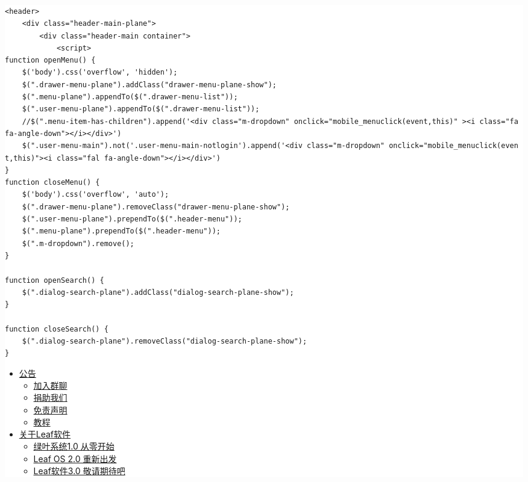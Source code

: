 <script>NProgress.start();</script><div id="app">
    <header>
        <div class="header-main-plane">
            <div class="header-main container">
                <script>
    function openMenu() {
        $('body').css('overflow', 'hidden');
        $(".drawer-menu-plane").addClass("drawer-menu-plane-show");
        $(".menu-plane").appendTo($(".drawer-menu-list"));
        $(".user-menu-plane").appendTo($(".drawer-menu-list"));
        //$(".menu-item-has-children").append('<div class="m-dropdown" onclick="mobile_menuclick(event,this)" ><i class="fa fa-angle-down"></i></div>')
        $(".user-menu-main").not('.user-menu-main-notlogin').append('<div class="m-dropdown" onclick="mobile_menuclick(event,this)"><i class="fal fa-angle-down"></i></div>')
    }
    function closeMenu() {
        $('body').css('overflow', 'auto');
        $(".drawer-menu-plane").removeClass("drawer-menu-plane-show");
        $(".user-menu-plane").prependTo($(".header-menu"));
        $(".menu-plane").prependTo($(".header-menu"));
        $(".m-dropdown").remove();
    }

    function openSearch() {
        $(".dialog-search-plane").addClass("dialog-search-plane-show");
    }

    function closeSearch() {
        $(".dialog-search-plane").removeClass("dialog-search-plane-show");
    }
</script>
<div class="mobile-menu-btn" onclick="openMenu()">
    <i class="fa fa-bars" aria-hidden="true"></i>
</div>
<div class="drawer-menu-plane">
    <div class="drawer-menu-list">
        <div class="menu-mobile"><ul class="menu-mobile-header-list"><li id="menu-item-185" class="menu-item menu-item-has-children menu-item-185"><a href="https://www.leafsoft.top/%e5%85%ac%e5%91%8a">公告</a>
<ul class="sub-menu">
	<li id="menu-item-350" class="menu-item menu-item-350"><a href="http://qm.qq.com/cgi-bin/qm/qr?_wv=1027&#038;k=7dmRP7zuqKCx4DpePZjyJw8xscDsQs1b&#038;authKey=7YqLoZQPp4DgWsGyv3M1%2FgDTOnVy0DO250voioXc%2FpehNaSIg9i8zpoMgQp6KmEJ&#038;noverify=0&#038;group_code=934797384">加入群聊</a></li>
	<li id="menu-item-38" class="menu-item menu-item-38"><a href="https://www.leafsoft.top/%e6%8d%90%e5%8a%a9%e6%88%91%e4%bb%ac">捐助我们</a></li>
	<li id="menu-item-208" class="menu-item menu-item-208"><a href="https://www.leafsoft.top/%e5%85%8d%e8%b4%a3%e5%a3%b0%e6%98%8e%ef%bc%9a%e6%9c%ac%e7%ab%99%e4%b8%ba%e4%b8%aa%e4%ba%ba%e5%8d%9a%e5%ae%a2%ef%bc%8c%e5%8d%9a%e5%ae%a2%e6%89%80%e5%8f%91%e5%b8%83%e7%9a%84%e4%b8%80%e5%88%87%e4%bf%ae">免责声明</a></li>
	<li id="menu-item-188" class="menu-item menu-item-188"><a href="https://www.leafsoft.top/category/%e6%95%99%e7%a8%8b">教程</a></li>
</ul>
</li>
<li id="menu-item-265" class="menu-item menu-item-has-children menu-item-265"><a href="https://www.leafsoft.top/leaf-os">关于Leaf软件</a>
<ul class="sub-menu">
	<li id="menu-item-264" class="menu-item menu-item-264"><a href="https://www.leafsoft.top/%e7%bb%bf%e5%8f%b6%e7%b3%bb%e7%bb%9f1-0">绿叶系统1.0 从零开始</a></li>
	<li id="menu-item-267" class="menu-item menu-item-267"><a href="https://www.leafsoft.top/leaf-os-2-0-%e9%87%8d%e6%96%b0%e5%87%ba%e5%8f%91">Leaf OS 2.0 重新出发</a></li>
	<li id="menu-item-266" class="menu-item menu-item-266"><a href="https://www.leafsoft.top/leaf-os-3-0-%e4%b8%8d%e5%bf%98%e5%88%9d%e5%bf%83">Leaf软件3.0 敬请期待吧</a></li>
</ul>
</li>
</ul></div>    </div>